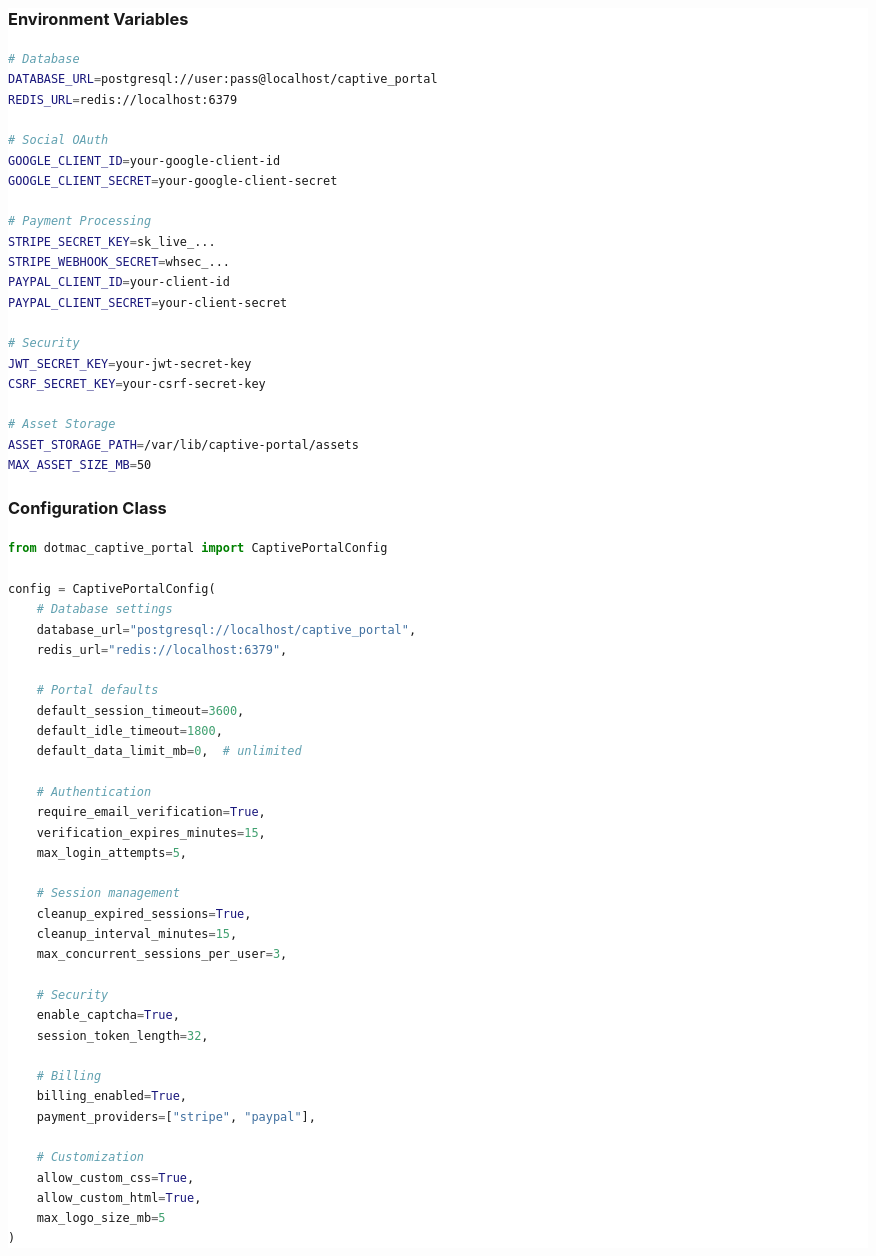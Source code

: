 ### Environment Variables

```bash
# Database
DATABASE_URL=postgresql://user:pass@localhost/captive_portal
REDIS_URL=redis://localhost:6379

# Social OAuth
GOOGLE_CLIENT_ID=your-google-client-id
GOOGLE_CLIENT_SECRET=your-google-client-secret

# Payment Processing
STRIPE_SECRET_KEY=sk_live_...
STRIPE_WEBHOOK_SECRET=whsec_...
PAYPAL_CLIENT_ID=your-client-id
PAYPAL_CLIENT_SECRET=your-client-secret

# Security
JWT_SECRET_KEY=your-jwt-secret-key
CSRF_SECRET_KEY=your-csrf-secret-key

# Asset Storage
ASSET_STORAGE_PATH=/var/lib/captive-portal/assets
MAX_ASSET_SIZE_MB=50
```

### Configuration Class

```python
from dotmac_captive_portal import CaptivePortalConfig

config = CaptivePortalConfig(
    # Database settings
    database_url="postgresql://localhost/captive_portal",
    redis_url="redis://localhost:6379",

    # Portal defaults
    default_session_timeout=3600,
    default_idle_timeout=1800,
    default_data_limit_mb=0,  # unlimited

    # Authentication
    require_email_verification=True,
    verification_expires_minutes=15,
    max_login_attempts=5,

    # Session management
    cleanup_expired_sessions=True,
    cleanup_interval_minutes=15,
    max_concurrent_sessions_per_user=3,

    # Security
    enable_captcha=True,
    session_token_length=32,

    # Billing
    billing_enabled=True,
    payment_providers=["stripe", "paypal"],

    # Customization
    allow_custom_css=True,
    allow_custom_html=True,
    max_logo_size_mb=5
)
```